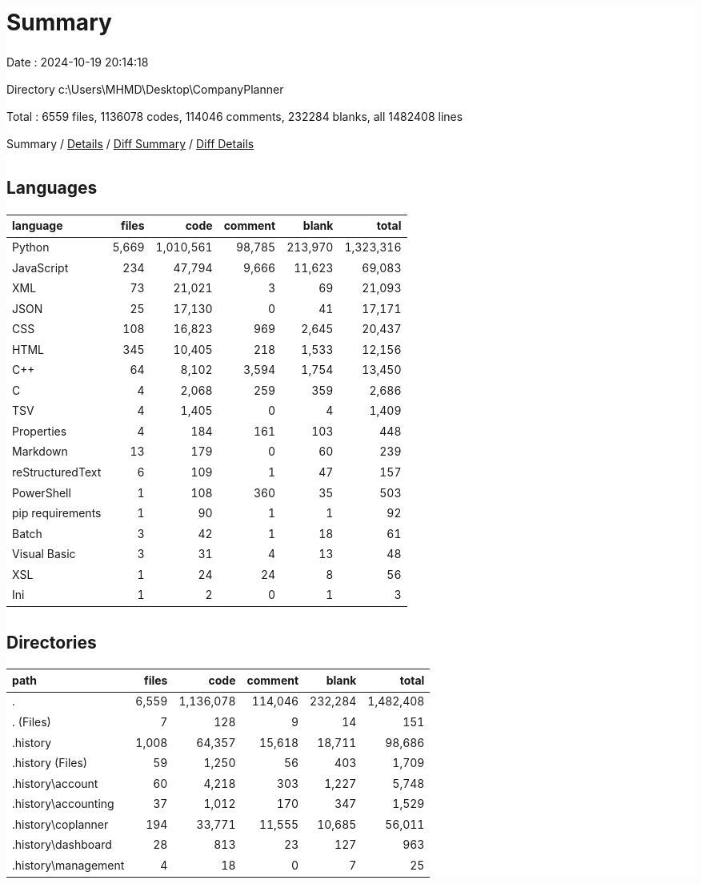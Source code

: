 # Summary

Date : 2024-10-19 20:14:18

Directory c:\\Users\\MHMD\\Desktop\\CompanyPlanner

Total : 6559 files,  1136078 codes, 114046 comments, 232284 blanks, all 1482408 lines

Summary / [Details](details.md) / [Diff Summary](diff.md) / [Diff Details](diff-details.md)

## Languages
| language | files | code | comment | blank | total |
| :--- | ---: | ---: | ---: | ---: | ---: |
| Python | 5,669 | 1,010,561 | 98,785 | 213,970 | 1,323,316 |
| JavaScript | 234 | 47,794 | 9,666 | 11,623 | 69,083 |
| XML | 73 | 21,021 | 3 | 69 | 21,093 |
| JSON | 25 | 17,130 | 0 | 41 | 17,171 |
| CSS | 108 | 16,823 | 969 | 2,645 | 20,437 |
| HTML | 345 | 10,405 | 218 | 1,533 | 12,156 |
| C++ | 64 | 8,102 | 3,594 | 1,754 | 13,450 |
| C | 4 | 2,068 | 259 | 359 | 2,686 |
| TSV | 4 | 1,405 | 0 | 4 | 1,409 |
| Properties | 4 | 184 | 161 | 103 | 448 |
| Markdown | 13 | 179 | 0 | 60 | 239 |
| reStructuredText | 6 | 109 | 1 | 47 | 157 |
| PowerShell | 1 | 108 | 360 | 35 | 503 |
| pip requirements | 1 | 90 | 1 | 1 | 92 |
| Batch | 3 | 42 | 1 | 18 | 61 |
| Visual Basic | 3 | 31 | 4 | 13 | 48 |
| XSL | 1 | 24 | 24 | 8 | 56 |
| Ini | 1 | 2 | 0 | 1 | 3 |

## Directories
| path | files | code | comment | blank | total |
| :--- | ---: | ---: | ---: | ---: | ---: |
| . | 6,559 | 1,136,078 | 114,046 | 232,284 | 1,482,408 |
| . (Files) | 7 | 128 | 9 | 14 | 151 |
| .history | 1,008 | 64,357 | 15,618 | 18,711 | 98,686 |
| .history (Files) | 59 | 1,250 | 56 | 403 | 1,709 |
| .history\\account | 60 | 4,218 | 303 | 1,227 | 5,748 |
| .history\\accounting | 37 | 1,012 | 170 | 347 | 1,529 |
| .history\\coplanner | 194 | 33,771 | 11,555 | 10,685 | 56,011 |
| .history\\dashboard | 28 | 813 | 23 | 127 | 963 |
| .history\\management | 4 | 18 | 0 | 7 | 25 |